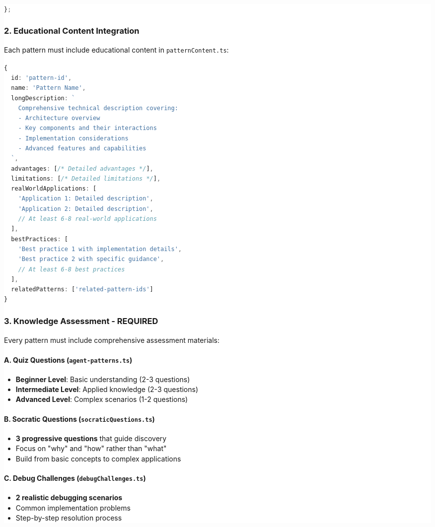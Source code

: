```typescript
};
```

### 2. Educational Content Integration

Each pattern must include educational content in `patternContent.ts`:

```typescript
{
  id: 'pattern-id',
  name: 'Pattern Name',
  longDescription: `
    Comprehensive technical description covering:
    - Architecture overview
    - Key components and their interactions
    - Implementation considerations
    - Advanced features and capabilities
  `,
  advantages: [/* Detailed advantages */],
  limitations: [/* Detailed limitations */],
  realWorldApplications: [
    'Application 1: Detailed description',
    'Application 2: Detailed description',
    // At least 6-8 real-world applications
  ],
  bestPractices: [
    'Best practice 1 with implementation details',
    'Best practice 2 with specific guidance',
    // At least 6-8 best practices
  ],
  relatedPatterns: ['related-pattern-ids']
}
```

### 3. Knowledge Assessment - REQUIRED

Every pattern must include comprehensive assessment materials:

#### A. Quiz Questions (`agent-patterns.ts`)
- **Beginner Level**: Basic understanding (2-3 questions)
- **Intermediate Level**: Applied knowledge (2-3 questions)  
- **Advanced Level**: Complex scenarios (1-2 questions)

#### B. Socratic Questions (`socraticQuestions.ts`)
- **3 progressive questions** that guide discovery
- Focus on "why" and "how" rather than "what"
- Build from basic concepts to complex applications

#### C. Debug Challenges (`debugChallenges.ts`)
- **2 realistic debugging scenarios**
- Common implementation problems
- Step-by-step resolution process
